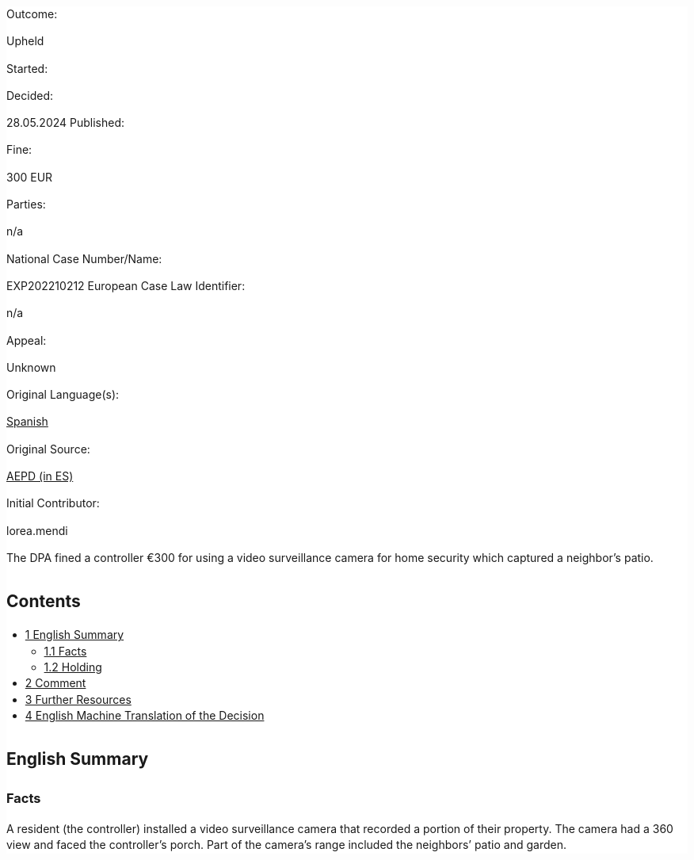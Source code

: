 Outcome:

Upheld

Started:

Decided:

28.05.2024 Published:

Fine:

300 EUR

Parties:

n/a

National Case Number/Name:

EXP202210212 European Case Law Identifier:

n/a

Appeal:

Unknown  

Original Language(s):

[Spanish](/index.php?title=Category:Spanish "Category:Spanish")

Original Source:

[AEPD (in ES)](https://www.aepd.es/documento/ps-00663-2022.pdf)

Initial Contributor:

lorea.mendi

The DPA fined a controller €300 for using a video surveillance camera for home security which captured a neighbor’s patio.

## Contents

*   [1 English Summary](#English_Summary)
    *   [1.1 Facts](#Facts)
    *   [1.2 Holding](#Holding)
*   [2 Comment](#Comment)
*   [3 Further Resources](#Further_Resources)
*   [4 English Machine Translation of the Decision](#English_Machine_Translation_of_the_Decision)

## English Summary

### Facts

A resident (the controller) installed a video surveillance camera that recorded a portion of their property. The camera had a 360 view and faced the controller’s porch. Part of the camera’s range included the neighbors’ patio and garden.
